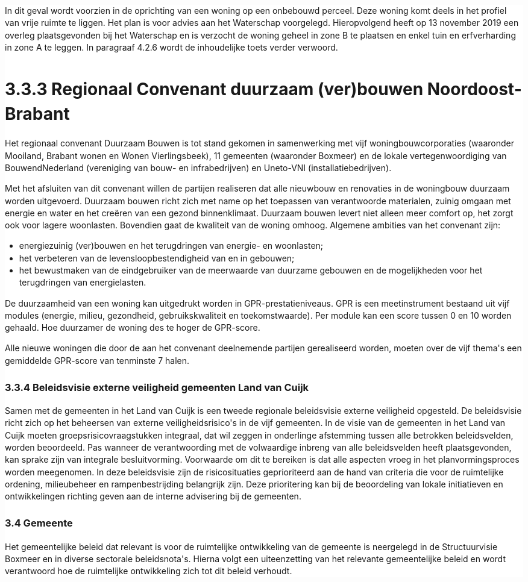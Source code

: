 In dit geval wordt voorzien in de oprichting van een woning op een onbebouwd perceel. Deze woning komt deels in het profiel van vrije ruimte te liggen. Het plan is voor advies aan het Waterschap voorgelegd. Hieropvolgend heeft op 13 november 2019 een overleg plaatsgevonden bij het Waterschap en is verzocht de woning geheel in zone B te plaatsen en enkel tuin en erfverharding in zone A te leggen. In paragraaf 4.2.6 wordt de inhoudelijke toets verder verwoord.

# **3.3.3 Regionaal Convenant duurzaam (ver)bouwen Noordoost-Brabant**

Het regionaal convenant Duurzaam Bouwen is tot stand gekomen in samenwerking met vijf woningbouwcorporaties (waaronder Mooiland, Brabant wonen en Wonen Vierlingsbeek), 11 gemeenten (waaronder Boxmeer) en de lokale vertegenwoordiging van BouwendNederland (vereniging van bouw- en infrabedrijven) en Uneto-VNI (installatiebedrijven).

Met het afsluiten van dit convenant willen de partijen realiseren dat alle nieuwbouw en renovaties in de woningbouw duurzaam worden uitgevoerd. Duurzaam bouwen richt zich met name op het toepassen van verantwoorde materialen, zuinig omgaan met energie en water en het creëren van een gezond binnenklimaat. Duurzaam bouwen levert niet alleen meer comfort op, het zorgt ook voor lagere woonlasten. Bovendien gaat de kwaliteit van de woning omhoog. Algemene ambities van het convenant zijn:

- energiezuinig (ver)bouwen en het terugdringen van energie- en woonlasten;
- het verbeteren van de levensloopbestendigheid van en in gebouwen;
- het bewustmaken van de eindgebruiker van de meerwaarde van duurzame gebouwen en de mogelijkheden voor het terugdringen van energielasten.

De duurzaamheid van een woning kan uitgedrukt worden in GPR-prestatieniveaus. GPR is een meetinstrument bestaand uit vijf modules (energie, milieu, gezondheid, gebruikskwaliteit en toekomstwaarde). Per module kan een score tussen 0 en 10 worden gehaald. Hoe duurzamer de woning des te hoger de GPR-score.

Alle nieuwe woningen die door de aan het convenant deelnemende partijen gerealiseerd worden, moeten over de vijf thema's een gemiddelde GPR-score van tenminste 7 halen.

### **3.3.4 Beleidsvisie externe veiligheid gemeenten Land van Cuijk**

Samen met de gemeenten in het Land van Cuijk is een tweede regionale beleidsvisie externe veiligheid opgesteld. De beleidsvisie richt zich op het beheersen van externe veiligheidsrisico's in de vijf gemeenten. In de visie van de gemeenten in het Land van Cuijk moeten groepsrisicovraagstukken integraal, dat wil zeggen in onderlinge afstemming tussen alle betrokken beleidsvelden, worden beoordeeld. Pas wanneer de verantwoording met de volwaardige inbreng van alle beleidsvelden heeft plaatsgevonden, kan sprake zijn van integrale besluitvorming. Voorwaarde om dit te bereiken is dat alle aspecten vroeg in het planvormingsproces worden meegenomen. In deze beleidsvisie zijn de risicosituaties geprioriteerd aan de hand van criteria die voor de ruimtelijke ordening, milieubeheer en rampenbestrijding belangrijk zijn. Deze prioritering kan bij de beoordeling van lokale initiatieven en ontwikkelingen richting geven aan de interne advisering bij de gemeenten.

### <span id="page-22-0"></span>**3.4 Gemeente**

Het gemeentelijke beleid dat relevant is voor de ruimtelijke ontwikkeling van de gemeente is neergelegd in de Structuurvisie Boxmeer en in diverse sectorale beleidsnota's. Hierna volgt een uiteenzetting van het relevante gemeentelijke beleid en wordt verantwoord hoe de ruimtelijke ontwikkeling zich tot dit beleid verhoudt.
